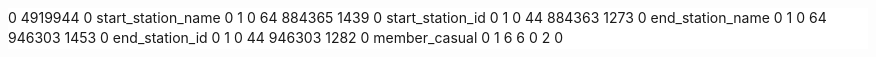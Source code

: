 <td style="text-align: right;">0</td>
<td style="text-align: right;">4919944</td>
<td style="text-align: right;">0</td>
</tr>
<tr class="odd">
<td style="text-align: left;">start_station_name</td>
<td style="text-align: right;">0</td>
<td style="text-align: right;">1</td>
<td style="text-align: right;">0</td>
<td style="text-align: right;">64</td>
<td style="text-align: right;">884365</td>
<td style="text-align: right;">1439</td>
<td style="text-align: right;">0</td>
</tr>
<tr class="even">
<td style="text-align: left;">start_station_id</td>
<td style="text-align: right;">0</td>
<td style="text-align: right;">1</td>
<td style="text-align: right;">0</td>
<td style="text-align: right;">44</td>
<td style="text-align: right;">884363</td>
<td style="text-align: right;">1273</td>
<td style="text-align: right;">0</td>
</tr>
<tr class="odd">
<td style="text-align: left;">end_station_name</td>
<td style="text-align: right;">0</td>
<td style="text-align: right;">1</td>
<td style="text-align: right;">0</td>
<td style="text-align: right;">64</td>
<td style="text-align: right;">946303</td>
<td style="text-align: right;">1453</td>
<td style="text-align: right;">0</td>
</tr>
<tr class="even">
<td style="text-align: left;">end_station_id</td>
<td style="text-align: right;">0</td>
<td style="text-align: right;">1</td>
<td style="text-align: right;">0</td>
<td style="text-align: right;">44</td>
<td style="text-align: right;">946303</td>
<td style="text-align: right;">1282</td>
<td style="text-align: right;">0</td>
</tr>
<tr class="odd">
<td style="text-align: left;">member_casual</td>
<td style="text-align: right;">0</td>
<td style="text-align: right;">1</td>
<td style="text-align: right;">6</td>
<td style="text-align: right;">6</td>
<td style="text-align: right;">0</td>
<td style="text-align: right;">2</td>
<td style="text-align: right;">0</td>
</tr>
</tbody>
</table>
